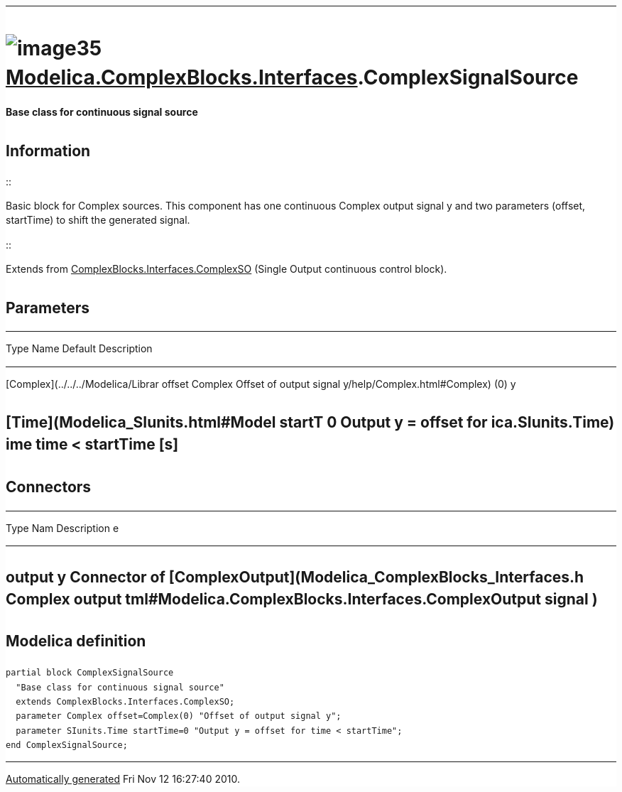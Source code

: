 * * * * *

![image35](Modelica.ComplexBlocks.Interfaces.ComplexSignalSourceI.png) [Modelica.ComplexBlocks.Interfaces](Modelica_ComplexBlocks_Interfaces.html#Modelica.ComplexBlocks.Interfaces).ComplexSignalSource
========================================================================================================================================================================================================

**Base class for continuous signal source**

Information
-----------

::

Basic block for Complex sources. This component has one continuous
Complex output signal y and two parameters (offset, startTime) to shift
the generated signal.

::

Extends from
[ComplexBlocks.Interfaces.ComplexSO](Modelica_ComplexBlocks_Interfaces.html#Modelica.ComplexBlocks.Interfaces.ComplexSO)
(Single Output continuous control block).

Parameters
----------

  -------------------------------------------------------------------------
  Type                               Name   Default Description
  ---------------------------------- ------ ------- -----------------------
  [Complex](../../../Modelica/Librar offset Complex Offset of output signal
  y/help/Complex.html#Complex)              (0)     y

  [Time](Modelica_SIunits.html#Model startT 0       Output y = offset for
  ica.SIunits.Time)                  ime            time < startTime [s]
  -------------------------------------------------------------------------

Connectors
----------

  -------------------------------------------------------------------------
  Type                                                Nam Description
                                                      e   
  --------------------------------------------------- --- -----------------
  output                                              y   Connector of
  [ComplexOutput](Modelica_ComplexBlocks_Interfaces.h     Complex output
  tml#Modelica.ComplexBlocks.Interfaces.ComplexOutput     signal
  )                                                       
  -------------------------------------------------------------------------

Modelica definition
-------------------

    partial block ComplexSignalSource 
      "Base class for continuous signal source"
      extends ComplexBlocks.Interfaces.ComplexSO;
      parameter Complex offset=Complex(0) "Offset of output signal y";
      parameter SIunits.Time startTime=0 "Output y = offset for time < startTime";
    end ComplexSignalSource;

* * * * *

[Automatically generated](http://www.3ds.com/) Fri Nov 12 16:27:40 2010.
